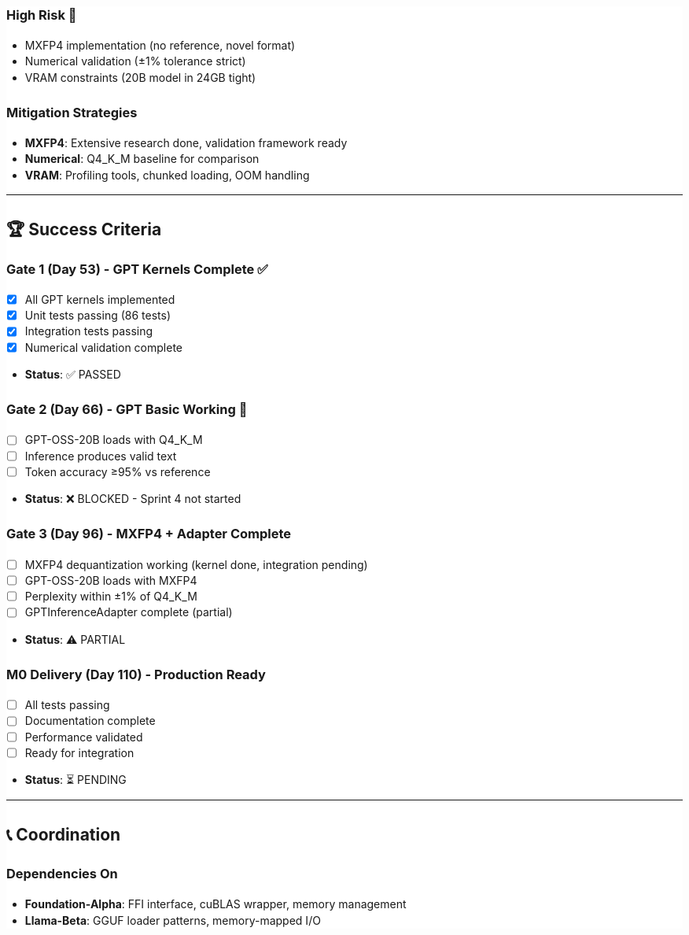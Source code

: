 ### High Risk 🔴
- MXFP4 implementation (no reference, novel format)
- Numerical validation (±1% tolerance strict)
- VRAM constraints (20B model in 24GB tight)

### Mitigation Strategies
- **MXFP4**: Extensive research done, validation framework ready
- **Numerical**: Q4_K_M baseline for comparison
- **VRAM**: Profiling tools, chunked loading, OOM handling

---

## 🏆 Success Criteria

### Gate 1 (Day 53) - GPT Kernels Complete ✅
- [x] All GPT kernels implemented
- [x] Unit tests passing (86 tests)
- [x] Integration tests passing
- [x] Numerical validation complete
- **Status**: ✅ PASSED

### Gate 2 (Day 66) - GPT Basic Working 🔴
- [ ] GPT-OSS-20B loads with Q4_K_M
- [ ] Inference produces valid text
- [ ] Token accuracy ≥95% vs reference
- **Status**: ❌ BLOCKED - Sprint 4 not started

### Gate 3 (Day 96) - MXFP4 + Adapter Complete
- [ ] MXFP4 dequantization working (kernel done, integration pending)
- [ ] GPT-OSS-20B loads with MXFP4
- [ ] Perplexity within ±1% of Q4_K_M
- [ ] GPTInferenceAdapter complete (partial)
- **Status**: ⚠️ PARTIAL

### M0 Delivery (Day 110) - Production Ready
- [ ] All tests passing
- [ ] Documentation complete
- [ ] Performance validated
- [ ] Ready for integration
- **Status**: ⏳ PENDING

---

## 📞 Coordination

### Dependencies On
- **Foundation-Alpha**: FFI interface, cuBLAS wrapper, memory management
- **Llama-Beta**: GGUF loader patterns, memory-mapped I/O

